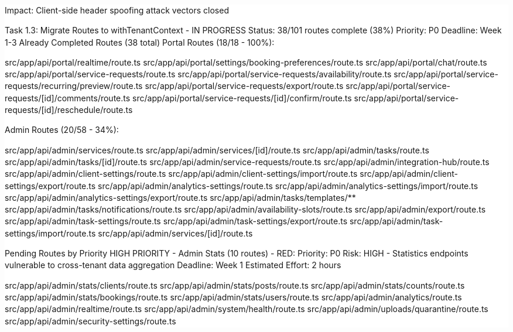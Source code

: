 Impact: Client-side header spoofing attack vectors closed

Task 1.3: Migrate Routes to withTenantContext - IN PROGRESS
Status: 38/101 routes complete (38%)
Priority: P0
Deadline: Week 1-3
Already Completed Routes (38 total)
Portal Routes (18/18 - 100%):

 src/app/api/portal/realtime/route.ts
 src/app/api/portal/settings/booking-preferences/route.ts
 src/app/api/portal/chat/route.ts
 src/app/api/portal/service-requests/route.ts
 src/app/api/portal/service-requests/availability/route.ts
 src/app/api/portal/service-requests/recurring/preview/route.ts
 src/app/api/portal/service-requests/export/route.ts
 src/app/api/portal/service-requests/[id]/comments/route.ts
 src/app/api/portal/service-requests/[id]/confirm/route.ts
 src/app/api/portal/service-requests/[id]/reschedule/route.ts

Admin Routes (20/58 - 34%):

 src/app/api/admin/services/route.ts
 src/app/api/admin/services/[id]/route.ts
 src/app/api/admin/tasks/route.ts
 src/app/api/admin/tasks/[id]/route.ts
 src/app/api/admin/service-requests/route.ts
 src/app/api/admin/integration-hub/route.ts
 src/app/api/admin/client-settings/route.ts
 src/app/api/admin/client-settings/import/route.ts
 src/app/api/admin/client-settings/export/route.ts
 src/app/api/admin/analytics-settings/route.ts
 src/app/api/admin/analytics-settings/import/route.ts
 src/app/api/admin/analytics-settings/export/route.ts
 src/app/api/admin/tasks/templates/**
 src/app/api/admin/tasks/notifications/route.ts
 src/app/api/admin/availability-slots/route.ts
 src/app/api/admin/export/route.ts
 src/app/api/admin/task-settings/route.ts
 src/app/api/admin/task-settings/export/route.ts
 src/app/api/admin/task-settings/import/route.ts
 src/app/api/admin/services/[id]/route.ts

Pending Routes by Priority
HIGH PRIORITY - Admin Stats (10 routes) - RED:
Priority: P0
Risk: HIGH - Statistics endpoints vulnerable to cross-tenant data aggregation
Deadline: Week 1
Estimated Effort: 2 hours

 src/app/api/admin/stats/clients/route.ts
 src/app/api/admin/stats/posts/route.ts
 src/app/api/admin/stats/counts/route.ts
 src/app/api/admin/stats/bookings/route.ts
 src/app/api/admin/stats/users/route.ts
 src/app/api/admin/analytics/route.ts
 src/app/api/admin/realtime/route.ts
 src/app/api/admin/system/health/route.ts
 src/app/api/admin/uploads/quarantine/route.ts
 src/app/api/admin/security-settings/route.ts
